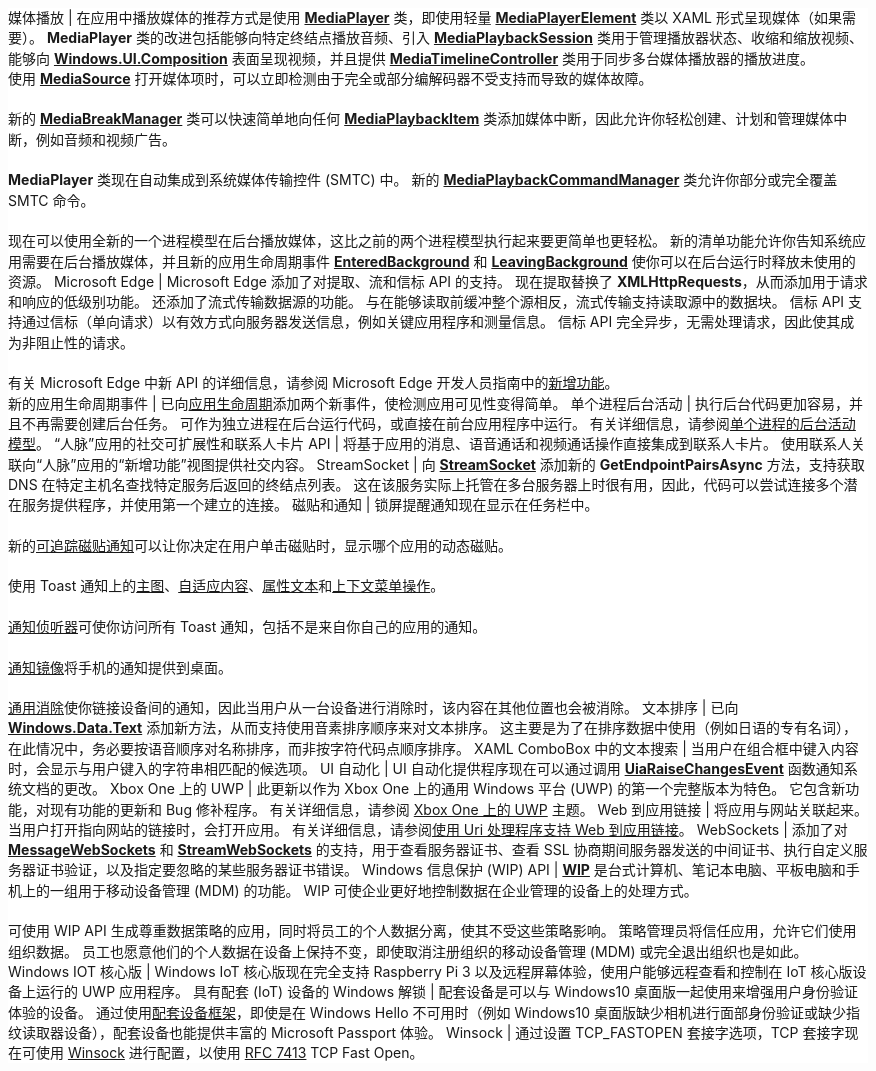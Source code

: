 媒体播放 | 在应用中播放媒体的推荐方式是使用 [**MediaPlayer**](https://msdn.microsoft.com/library/windows/apps/Windows.Media.Playback.MediaPlayer) 类，即使用轻量 [**MediaPlayerElement**](https://msdn.microsoft.com/library/windows/apps/Windows.UI.Xaml.Controls.MediaPlayerElement) 类以 XAML 形式呈现媒体（如果需要）。 **MediaPlayer** 类的改进包括能够向特定终结点播放音频、引入 [**MediaPlaybackSession**](https://msdn.microsoft.com/library/windows/apps/Windows.Media.Playback.MediaPlaybackSession) 类用于管理播放器状态、收缩和缩放视频、能够向 [**Windows.UI.Composition**](https://msdn.microsoft.com/library/windows/apps/Windows.UI.Composition) 表面呈现视频，并且提供 [**MediaTimelineController**](https://msdn.microsoft.com/library/windows/apps/Windows.Media.MediaTimelineController) 类用于同步多台媒体播放器的播放进度。<br>使用 [**MediaSource**](https://msdn.microsoft.com/library/windows/apps/dn930905) 打开媒体项时，可以立即检测由于完全或部分编解码器不受支持而导致的媒体故障。<br><br>新的 [**MediaBreakManager**](https://msdn.microsoft.com/library/windows/apps/Windows.Media.Playback.MediaBreakManager) 类可以快速简单地向任何 [**MediaPlaybackItem**](https://msdn.microsoft.com/library/windows/apps/Windows.Media.Playback.MediaPlaybackItem) 类添加媒体中断，因此允许你轻松创建、计划和管理媒体中断，例如音频和视频广告。<br><br>**MediaPlayer** 类现在自动集成到系统媒体传输控件 (SMTC) 中。 新的 [**MediaPlaybackCommandManager**](https://msdn.microsoft.com/library/windows/apps/Windows.Media.Playback.MediaPlaybackCommandManager) 类允许你部分或完全覆盖 SMTC 命令。<br><br>现在可以使用全新的一个进程模型在后台播放媒体，这比之前的两个进程模型执行起来要更简单也更轻松。 新的清单功能允许你告知系统应用需要在后台播放媒体，并且新的应用生命周期事件 [**EnteredBackground**](https://msdn.microsoft.com/library/windows/apps/Windows.ApplicationModel.Core.CoreApplication.EnteredBackground) 和 [**LeavingBackground**](https://msdn.microsoft.com/library/windows/apps/Windows.ApplicationModel.Core.CoreApplication.LeavingBackground) 使你可以在后台运行时释放未使用的资源。
Microsoft Edge | Microsoft Edge 添加了对提取、流和信标 API 的支持。 现在提取替换了 **XMLHttpRequests**，从而添加用于请求和响应的低级别功能。 还添加了流式传输数据源的功能。 与在能够读取前缓冲整个源相反，流式传输支持读取源中的数据块。 信标 API 支持通过信标（单向请求）以有效方式向服务器发送信息，例如关键应用程序和测量信息。 信标 API 完全异步，无需处理请求，因此使其成为非阻止性的请求。<br/><br/>有关 Microsoft Edge 中新 API 的详细信息，请参阅 Microsoft Edge 开发人员指南中的[新增功能](https://developer.microsoft.com/microsoft-edge/platform/documentation/dev-guide/)。  
新的应用生命周期事件 | 已向[应用生命周期](https://msdn.microsoft.com/windows/uwp/launch-resume/app-lifecycle?f=255&MSPPError=-2147217396)添加两个新事件，使检测应用可见性变得简单。
单个进程后台活动 | 执行后台代码更加容易，并且不再需要创建后台任务。 可作为独立进程在后台运行代码，或直接在前台应用程序中运行。 有关详细信息，请参阅[单个进程的后台活动模型](https://blogs.windows.com/buildingapps/2016/06/07/background-activity-with-the-single-process-model/#z3OjoTRbQMVX1puj.99)。
“人脉”应用的社交可扩展性和联系人卡片 API | 将基于应用的消息、语音通话和视频通话操作直接集成到联系人卡片。 使用联系人关联向“人脉”应用的“新增功能”视图提供社交内容。
StreamSocket | 向 [**StreamSocket**](https://msdn.microsoft.com/library/windows/apps/windows.networking.sockets.streamsocket.aspx) 添加新的 **GetEndpointPairsAsync** 方法，支持获取 DNS 在特定主机名查找特定服务后返回的终结点列表。 这在该服务实际上托管在多台服务器上时很有用，因此，代码可以尝试连接多个潜在服务提供程序，并使用第一个建立的连接。
磁贴和通知 | 锁屏提醒通知现在显示在任务栏中。 <br/><br/> 新的[可追踪磁贴通知](../design/shell/tiles-and-notifications/chaseable-tile-notifications.md)可以让你决定在用户单击磁贴时，显示哪个应用的动态磁贴。 <br/><br/> 使用 Toast 通知上的[主图](../design/shell/tiles-and-notifications/adaptive-interactive-toasts.md#hero-image)、[自适应内容](../design/shell/tiles-and-notifications/adaptive-interactive-toasts.md#adaptive-content)、[属性文本](../design/shell/tiles-and-notifications/adaptive-interactive-toasts.md#attribution-text)和[上下文菜单操作](../design/shell/tiles-and-notifications/adaptive-interactive-toasts.md#context-menu-actions)。 <br/><br/> [通知侦听器](../design/shell/tiles-and-notifications/notification-listener.md)可使你访问所有 Toast 通知，包括不是来自你自己的应用的通知。 <br/><br/> [通知镜像](../design/shell/tiles-and-notifications/notification-mirroring.md)将手机的通知提供到桌面。 <br/><br/> [通用消除](../design/shell/tiles-and-notifications/universal-dismiss.md)使你链接设备间的通知，因此当用户从一台设备进行消除时，该内容在其他位置也会被消除。
文本排序 | 已向 [**Windows.Data.Text**](https://msdn.microsoft.com/library/windows/apps/windows.data.text.aspx) 添加新方法，从而支持使用音素排序顺序来对文本排序。 这主要是为了在排序数据中使用（例如日语的专有名词），在此情况中，务必要按语音顺序对名称排序，而非按字符代码点顺序排序。
XAML ComboBox 中的文本搜索 | 当用户在组合框中键入内容时，会显示与用户键入的字符串相匹配的候选项。
UI 自动化 | UI 自动化提供程序现在可以通过调用 [**UiaRaiseChangesEvent**](https://msdn.microsoft.com/library/windows/desktop/mt733044(v=vs.85).aspx) 函数通知系统文档的更改。
Xbox One 上的 UWP | 此更新以作为 Xbox One 上的通用 Windows 平台 (UWP) 的第一个完整版本为特色。 它包含新功能，对现有功能的更新和 Bug 修补程序。 有关详细信息，请参阅 [Xbox One 上的 UWP](https://msdn.microsoft.com/windows/uwp/xbox-apps/index) 主题。
Web 到应用链接 | 将应用与网站关联起来。 当用户打开指向网站的链接时，会打开应用。 有关详细信息，请参阅[使用 Uri 处理程序支持 Web 到应用链接](http://aka.ms/Hxfg4m)。
WebSockets | 添加了对 [**MessageWebSockets**](https://msdn.microsoft.com/library/windows/apps/windows.networking.sockets.messagewebsocket.aspx) 和 [**StreamWebSockets**](https://msdn.microsoft.com/library/windows/apps/windows.networking.sockets.streamwebsocket.aspx) 的支持，用于查看服务器证书、查看 SSL 协商期间服务器发送的中间证书、执行自定义服务器证书验证，以及指定要忽略的某些服务器证书错误。
Windows 信息保护 (WIP) API | [**WIP**](https://msdn.microsoft.com/windows/uwp/enterprise/wip-hub) 是台式计算机、笔记本电脑、平板电脑和手机上的一组用于移动设备管理 (MDM) 的功能。 WIP 可使企业更好地控制数据在企业管理的设备上的处理方式。 <br/><br/>可使用 WIP API 生成尊重数据策略的应用，同时将员工的个人数据分离，使其不受这些策略影响。 策略管理员将信任应用，允许它们使用组织数据。 员工也愿意他们的个人数据在设备上保持不变，即使取消注册组织的移动设备管理 (MDM) 或完全退出组织也是如此。
Windows IOT 核心版 | Windows IoT 核心版现在完全支持 Raspberry Pi 3 以及远程屏幕体验，使用户能够远程查看和控制在 IoT 核心版设备上运行的 UWP 应用程序。
具有配套 (IoT) 设备的 Windows 解锁 | 配套设备是可以与 Windows10 桌面版一起使用来增强用户身份验证体验的设备。 通过使用[配套设备框架](https://msdn.microsoft.com/windows/uwp/security/companion-device-unlock)，即使是在 Windows Hello 不可用时（例如 Windows10 桌面版缺少相机进行面部身份验证或缺少指纹读取器设备），配套设备也能提供丰富的 Microsoft Passport 体验。
Winsock | 通过设置 TCP_FASTOPEN 套接字选项，TCP 套接字现在可使用 [Winsock](https://tools.ietf.org/html/rfc7413) 进行配置，以使用 [RFC 7413](https://tools.ietf.org/html/rfc7413) TCP Fast Open。
